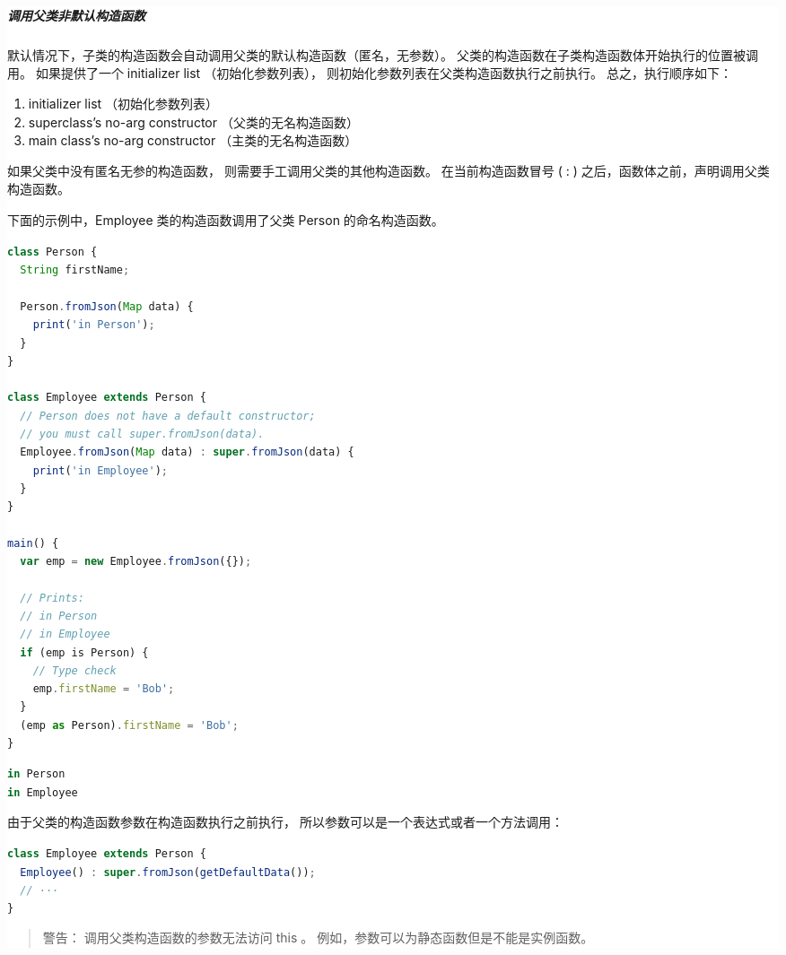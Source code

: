 ##### 调用父类非默认构造函数
默认情况下，子类的构造函数会自动调用父类的默认构造函数（匿名，无参数）。 父类的构造函数在子类构造函数体开始执行的位置被调用。 如果提供了一个 initializer list （初始化参数列表）， 则初始化参数列表在父类构造函数执行之前执行。 总之，执行顺序如下：

1. initializer list （初始化参数列表）
2. superclass’s no-arg constructor （父类的无名构造函数）
3. main class’s no-arg constructor （主类的无名构造函数）

如果父类中没有匿名无参的构造函数， 则需要手工调用父类的其他构造函数。 在当前构造函数冒号  ( : ) 之后，函数体之前，声明调用父类构造函数。

下面的示例中，Employee 类的构造函数调用了父类 Person 的命名构造函数。
```js
class Person {
  String firstName;

  Person.fromJson(Map data) {
    print('in Person');
  }
}

class Employee extends Person {
  // Person does not have a default constructor;
  // you must call super.fromJson(data).
  Employee.fromJson(Map data) : super.fromJson(data) {
    print('in Employee');
  }
}

main() {
  var emp = new Employee.fromJson({});

  // Prints:
  // in Person
  // in Employee
  if (emp is Person) {
    // Type check
    emp.firstName = 'Bob';
  }
  (emp as Person).firstName = 'Bob';
}
```
```js
in Person
in Employee
```

由于父类的构造函数参数在构造函数执行之前执行， 所以参数可以是一个表达式或者一个方法调用：
```js
class Employee extends Person {
  Employee() : super.fromJson(getDefaultData());
  // ···
}
```
>警告： 调用父类构造函数的参数无法访问 this 。 例如，参数可以为静态函数但是不能是实例函数。
